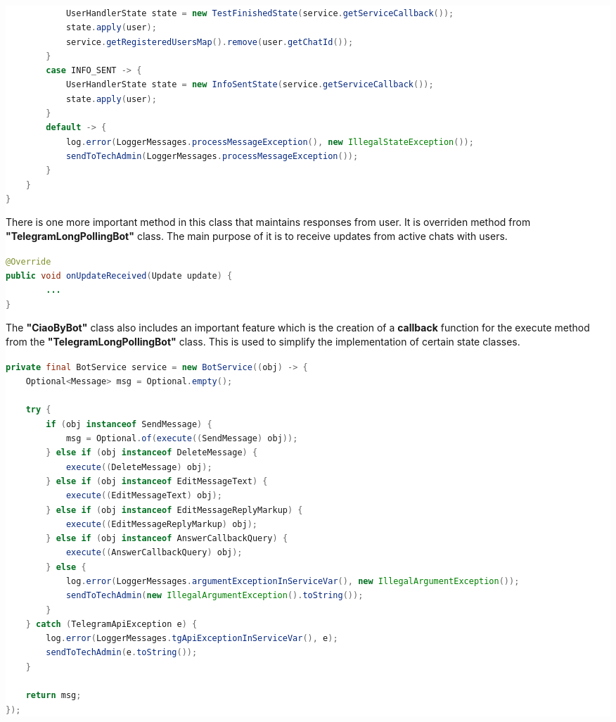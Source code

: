 ```java
            UserHandlerState state = new TestFinishedState(service.getServiceCallback());
            state.apply(user);
            service.getRegisteredUsersMap().remove(user.getChatId());
        }
        case INFO_SENT -> {
            UserHandlerState state = new InfoSentState(service.getServiceCallback());
            state.apply(user);
        }
        default -> {
            log.error(LoggerMessages.processMessageException(), new IllegalStateException());
            sendToTechAdmin(LoggerMessages.processMessageException());
        }
    }
}
```

There is one more important method in this class that maintains responses from user. It is overriden method from 
**"TelegramLongPollingBot"** class. The main purpose of it is to receive updates from active chats with users.

```java
@Override
public void onUpdateReceived(Update update) {
        ...
}
```

The **"CiaoByBot"** class also includes an important feature which is the creation of a **callback** function for the 
execute method from the **"TelegramLongPollingBot"** class. This is used to simplify the implementation of certain 
state classes.

```java
private final BotService service = new BotService((obj) -> {
    Optional<Message> msg = Optional.empty();

    try {
        if (obj instanceof SendMessage) {
            msg = Optional.of(execute((SendMessage) obj));
        } else if (obj instanceof DeleteMessage) {
            execute((DeleteMessage) obj);
        } else if (obj instanceof EditMessageText) {
            execute((EditMessageText) obj);
        } else if (obj instanceof EditMessageReplyMarkup) {
            execute((EditMessageReplyMarkup) obj);
        } else if (obj instanceof AnswerCallbackQuery) {
            execute((AnswerCallbackQuery) obj);
        } else {
            log.error(LoggerMessages.argumentExceptionInServiceVar(), new IllegalArgumentException());
            sendToTechAdmin(new IllegalArgumentException().toString());
        }
    } catch (TelegramApiException e) {
        log.error(LoggerMessages.tgApiExceptionInServiceVar(), e);
        sendToTechAdmin(e.toString());
    }

    return msg;
});
```
